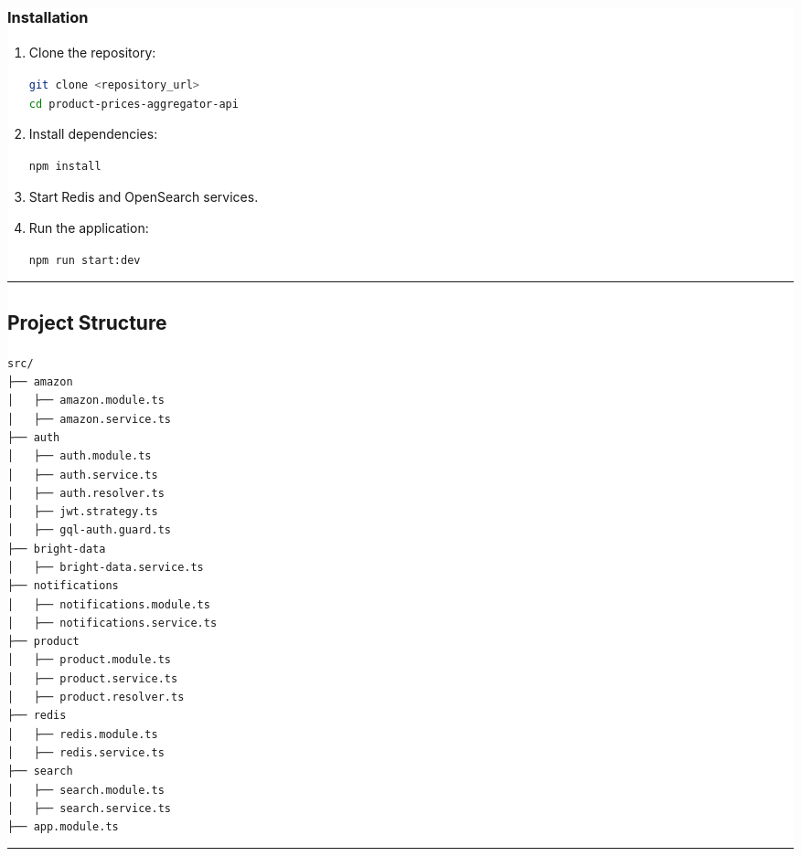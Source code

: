 ### Installation

1. Clone the repository:
   ```bash
   git clone <repository_url>
   cd product-prices-aggregator-api
   ```

2. Install dependencies:
   ```bash
   npm install
   ```

3. Start Redis and OpenSearch services.

4. Run the application:
   ```bash
   npm run start:dev
   ```

---

## Project Structure

```
src/
├── amazon
│   ├── amazon.module.ts
│   ├── amazon.service.ts
├── auth
│   ├── auth.module.ts
│   ├── auth.service.ts
│   ├── auth.resolver.ts
│   ├── jwt.strategy.ts
│   ├── gql-auth.guard.ts
├── bright-data
│   ├── bright-data.service.ts
├── notifications
│   ├── notifications.module.ts
│   ├── notifications.service.ts
├── product
│   ├── product.module.ts
│   ├── product.service.ts
│   ├── product.resolver.ts
├── redis
│   ├── redis.module.ts
│   ├── redis.service.ts
├── search
│   ├── search.module.ts
│   ├── search.service.ts
├── app.module.ts
```

---
